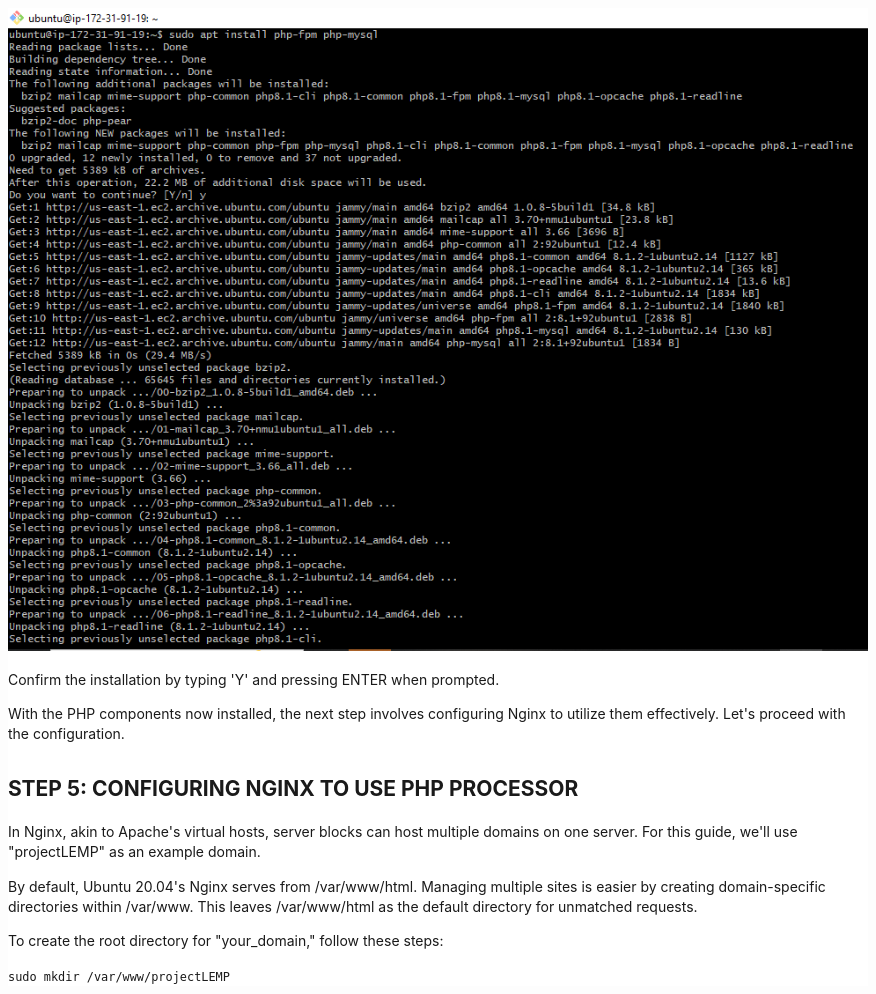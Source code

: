 ![lampstack pic](assets/pic11.PNG)

Confirm the installation by typing 'Y' and pressing ENTER when prompted.

With the PHP components now installed, the next step involves configuring Nginx to utilize them effectively. Let's proceed with the configuration.

## STEP 5: CONFIGURING NGINX TO USE PHP PROCESSOR

In Nginx, akin to Apache's virtual hosts, server blocks can host multiple domains on one server. For this guide, we'll use "projectLEMP" as an example domain.

By default, Ubuntu 20.04's Nginx serves from /var/www/html. Managing multiple sites is easier by creating domain-specific directories within /var/www. This leaves /var/www/html as the default directory for unmatched requests.

To create the root directory for "your_domain," follow these steps:



```
sudo mkdir /var/www/projectLEMP
```
